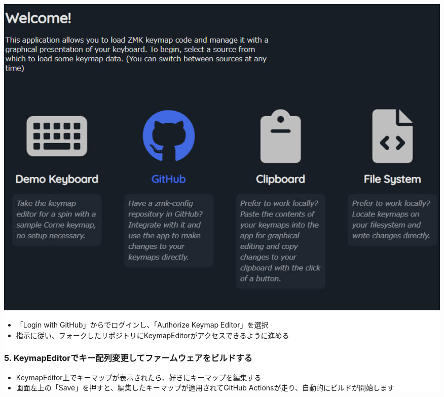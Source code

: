   ![build_02.jpg](docs/images/build_02.jpg)

- 「Login with GitHub」からでログインし、「Authorize Keymap Editor」を選択
- 指示に従い、フォークしたリポジトリにKeymapEditorがアクセスできるように進める

### 5. KeymapEditorでキー配列変更してファームウェアをビルドする

- [KeymapEditor](https://nickcoutsos.github.io/keymap-editor/)上でキーマップが表示されたら、好きにキーマップを編集する
- 画面左上の「Save」を押すと、編集したキーマップが適用されてGitHub Actionsが走り、自動的にビルドが開始します

